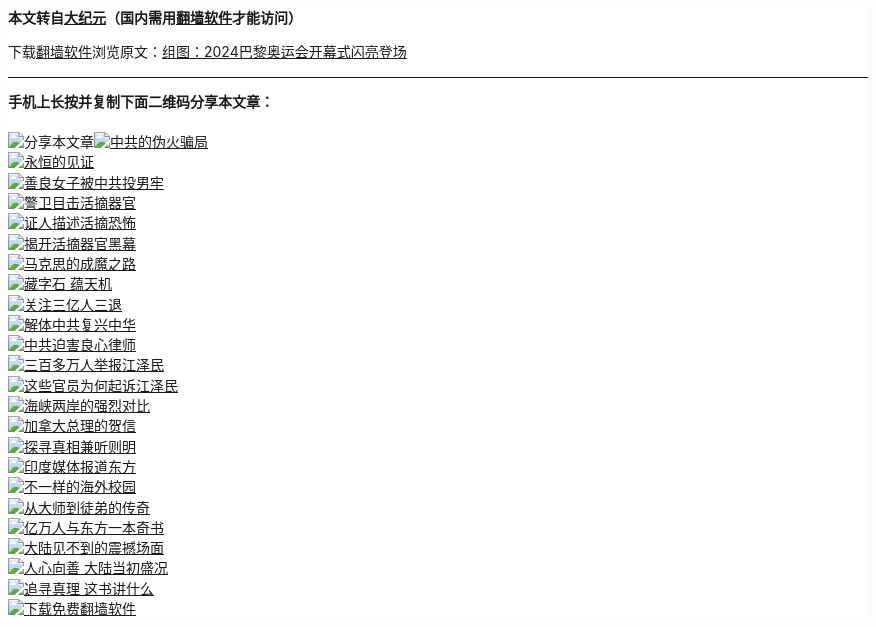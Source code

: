 <strong>本文转自<a href="https://www.epochtimes.com">大纪元</a>（国内需用<a href="https://github.com/1992513/www/blob/master/README.md#8">翻墙软件</a>才能访问）</strong><p>下载<a href="https://github.com/1992513/www/blob/master/README.md#8">翻墙软件</a>浏览原文：<a href="https://www.epochtimes.com/gb/24/7/26/n14299296.htm">组图：2024巴黎奥运会开幕式闪亮登场</a></p><hr>
<strong>手机上长按并复制下面二维码分享本文章：</strong><br><br><img src="https://quickchart.io/qr?size=256&text=https://github.com/1992513/djy/blob/master/gb/24/7/26/n14299296.md%231" title="分享本文章"></td><td VALIGN=TOP><a href="https://github.com/1992513/djy/blob/master/gb/16/1/21/n4622075.md?dfh#1" target="_blank"><img src="https://raw.githubusercontent.com/1992513/djy/master/gb/300/wei-f1.jpg" title="中共的伪火骗局"  alt="中共的伪火骗局"></a><br><a href="https://github.com/1992513/www/blob/master/README.md?dfh#9" target="_blank"><img src="https://raw.githubusercontent.com/1992513/djy/master/gb/300/yong-h.jpg" title="永恒的见证"  alt="永恒的见证"></a><br><a href="https://github.com/1992513/djy/blob/master/gb/13/9/29/n3974789.md?dfh#1" target="_blank"><img src="https://raw.githubusercontent.com/1992513/djy/master/gb/300/shang-lnz.jpg" title="善良女子被中共投男牢"  alt="善良女子被中共投男牢"></a><br><a href="https://github.com/1992513/djy/blob/master/gb/16/3/16/n4663449.md?dfh#1" target="_blank"><img src="https://raw.githubusercontent.com/1992513/djy/master/gb/300/huo-z3.jpg" title="警卫目击活摘器官"  alt="警卫目击活摘器官"></a><br><a href="https://github.com/1992513/djy/blob/master/gb/16/8/7/n8177641.md?dfh#1" target="_blank"><img src="https://raw.githubusercontent.com/1992513/djy/master/gb/300/huo-z4.jpg" title="证人描述活摘恐怖"  alt="证人描述活摘恐怖"></a><br><a href="https://github.com/1992513/djy/blob/master/gb/10/4/19/n2881569.md?dfh#1" target="_blank"><img src="https://raw.githubusercontent.com/1992513/djy/master/gb/300/huo-z1.jpg" title="揭开活摘器官黑幕"  alt="揭开活摘器官黑幕"></a><br><a href="https://github.com/1992513/djy/blob/master/gb/10/11/7/n3077476.md?dfh#1" target="_blank"><img src="https://raw.githubusercontent.com/1992513/djy/master/gb/300/ma-ks.jpg" title="马克思的成魔之路"  alt="马克思的成魔之路"></a><br><a href="https://github.com/1992513/djy/blob/master/gb/14/6/9/n4173977.md?dfh#1" target="_blank"><img src="https://raw.githubusercontent.com/1992513/djy/master/gb/300/chang-zs.jpg" title="藏字石 蕴天机"  alt="藏字石 蕴天机"></a><br><a href="https://github.com/1992513/djy/blob/master/gb/18/5/10/n10381511.md?dfh#1" target="_blank"><img src="https://raw.githubusercontent.com/1992513/djy/master/gb/300/st1.jpg" title="关注三亿人三退"  alt="关注三亿人三退"></a><br><a href="https://github.com/1992513/djy/blob/master/gb/18/3/21/n10237682.md?dfh#1" target="_blank"><img src="https://raw.githubusercontent.com/1992513/djy/master/gb/300/jie-t.jpg" title="解体中共复兴中华"  alt="解体中共复兴中华"></a><br><a href="https://github.com/1992513/djy/blob/master/gb/9/2/9/n2422991.md?dfh#1" target="_blank"><img src="https://raw.githubusercontent.com/1992513/djy/master/gb/300/gao-zs.jpg" title="中共迫害良心律师"  alt="中共迫害良心律师"></a><br><a href="https://github.com/1992513/djy/blob/master/gb/18/12/9/n10900044.md?dfh#1" target="_blank"><img src="https://raw.githubusercontent.com/1992513/djy/master/gb/300/sj1.jpg" title="三百多万人举报江泽民"  alt="三百多万人举报江泽民"></a><br><a href="https://github.com/1992513/djy/blob/master/gb/18/8/28/n10672014.md?dfh#1" target="_blank"><img src="https://raw.githubusercontent.com/1992513/djy/master/gb/300/sj2.jpg" title="这些官员为何起诉江泽民"  alt="这些官员为何起诉江泽民"></a><br><a href="https://github.com/1992513/djy/blob/master/gb/8/12/18/n2367165.md?dfh#1" target="_blank"><img src="https://raw.githubusercontent.com/1992513/djy/master/gb/300/liangan.jpg" title="海峡两岸的强烈对比"  alt="海峡两岸的强烈对比"></a><br><a href="https://github.com/1992513/djy/blob/master/gb/15/12/10/n4593139.md?dfh#1" target="_blank"><img src="https://raw.githubusercontent.com/1992513/djy/master/gb/300/jia-ndzl.jpg" title="加拿大总理的贺信"  alt="加拿大总理的贺信"></a><br><a href="https://github.com/1992513/djy/blob/master/gb/11/6/17/n3289382.md?dfh#1" target="_blank"><img src="https://raw.githubusercontent.com/1992513/djy/master/gb/300/xiao-wd.jpg" title="探寻真相兼听则明"  alt="探寻真相兼听则明"></a><br><a href="https://github.com/1992513/djy/blob/master/gb/18/10/27/n10812623.md?dfh#1" target="_blank"><img src="https://raw.githubusercontent.com/1992513/djy/master/gb/300/yindu.jpg" title="印度媒体报道东方"  alt="印度媒体报道东方"></a><br><a href="https://github.com/1992513/djy/blob/master/gb/18/6/9/n10469652.md?dfh#1" target="_blank"><img src="https://raw.githubusercontent.com/1992513/djy/master/gb/300/xie-j.jpg" title="不一样的海外校园"  alt="不一样的海外校园"></a><br><a href="https://github.com/1992513/djy/blob/master/gb/7/4/5/n1669415.md?dfh#1" target="_blank"><img src="https://raw.githubusercontent.com/1992513/djy/master/gb/300/li-up.jpg" title="从大师到徒弟的传奇"  alt="从大师到徒弟的传奇"></a><br><a href="https://github.com/1992513/djy/blob/master/gb/17/5/26/n9191512.md?dfh#1" target="_blank"><img src="https://raw.githubusercontent.com/1992513/djy/master/gb/300/zfl2.jpg" title="亿万人与东方一本奇书"  alt="亿万人与东方一本奇书"></a><br><a href="https://github.com/1992513/djy/blob/master/gb/13/11/27/n4020290.md?dfh#1" target="_blank"><img src="https://raw.githubusercontent.com/1992513/djy/master/gb/300/zhen-h.jpg" title="大陆见不到的震撼场面"  alt="大陆见不到的震撼场面"></a><br><a href="https://github.com/1992513/djy/blob/master/gb/15/7/17/n4482910.md?dfh#1" target="_blank"><img src="https://raw.githubusercontent.com/1992513/djy/master/gb/300/dalu-sk.jpg" title="人心向善 大陆当初盛况"  alt="人心向善 大陆当初盛况"></a><br><a href="https://github.com/1992513/djy/blob/master/gb/19/1/5/n10955468.md?dfh#1" target="_blank"><img src="https://raw.githubusercontent.com/1992513/djy/master/gb/300/zfl1.jpg" title="追寻真理 这书讲什么"  alt="追寻真理 这书讲什么"></a><br><a href="https://github.com/1992513/www/blob/master/README.md?dfh#1" target="_blank"><img src="https://raw.githubusercontent.com/1992513/djy/master/gb/300/fq1.jpg" title="下载免费翻墙软件"  alt="下载免费翻墙软件"></a><br></td></tr></table>
